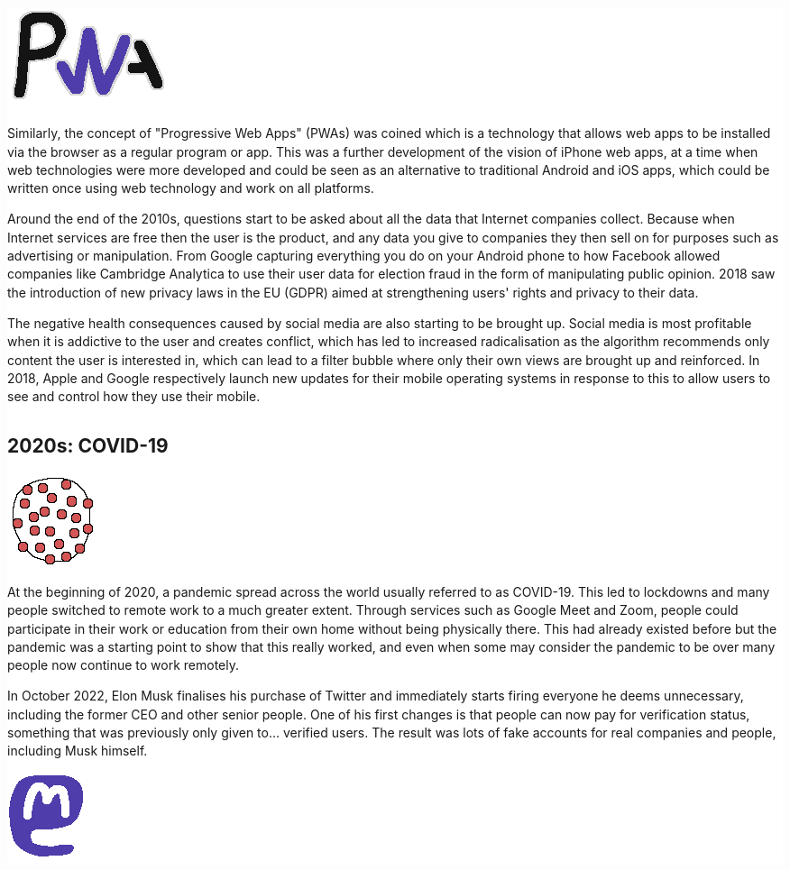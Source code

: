 <img src="/media/the-history-of-the-internet/pwa.webp" class="side-img" alt="PWA">

Similarly, the concept of "Progressive Web Apps" (PWAs) was coined which is a technology that allows web apps to be installed via the browser as a regular program or app. This was a further development of the vision of iPhone web apps, at a time when web technologies were more developed and could be seen as an alternative to traditional Android and iOS apps, which could be written once using web technology and work on all platforms.

Around the end of the 2010s, questions start to be asked about all the data that Internet companies collect. Because when Internet services are free then the user is the product, and any data you give to companies they then sell on for purposes such as advertising or manipulation. From Google capturing everything you do on your Android phone to how Facebook allowed companies like Cambridge Analytica to use their user data for election fraud in the form of manipulating public opinion. 2018 saw the introduction of new privacy laws in the EU (GDPR) aimed at strengthening users' rights and privacy to their data.

The negative health consequences caused by social media are also starting to be brought up. Social media is most profitable when it is addictive to the user and creates conflict, which has led to increased radicalisation as the algorithm recommends only content the user is interested in, which can lead to a filter bubble where only their own views are brought up and reinforced. In 2018, Apple and Google respectively launch new updates for their mobile operating systems in response to this to allow users to see and control how they use their mobile.

## 2020s: COVID-19

<img src="/media/the-history-of-the-internet/covid.webp" class="side-img" alt="COVID-19">

At the beginning of 2020, a pandemic spread across the world usually referred to as COVID-19. This led to lockdowns and many people switched to remote work to a much greater extent. Through services such as Google Meet and Zoom, people could participate in their work or education from their own home without being physically there. This had already existed before but the pandemic was a starting point to show that this really worked, and even when some may consider the pandemic to be over many people now continue to work remotely.

In October 2022, Elon Musk finalises his purchase of Twitter and immediately starts firing everyone he deems unnecessary, including the former CEO and other senior people. One of his first changes is that people can now pay for verification status, something that was previously only given to... verified users. The result was lots of fake accounts for real companies and people, including Musk himself.

<img src="/media/the-history-of-the-internet/mastodon.webp" class="side-img" alt="Mastodon logo">
